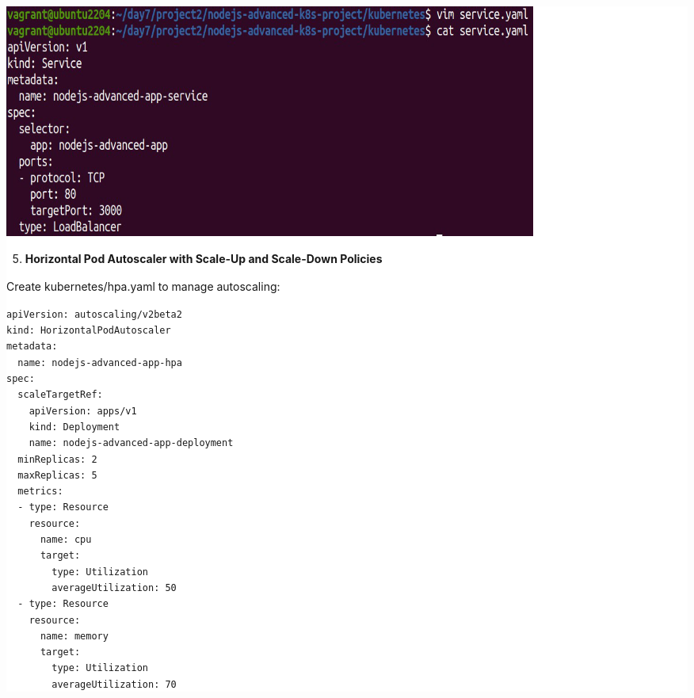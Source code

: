 ![](images/Aspose.Words.2ba6b277-9cbb-4085-831f-42287bb78a56.057.png)

5. **Horizontal Pod Autoscaler with Scale-Up and Scale-Down Policies**

Create kubernetes/hpa.yaml to manage autoscaling:

```
apiVersion: autoscaling/v2beta2
kind: HorizontalPodAutoscaler
metadata:
  name: nodejs-advanced-app-hpa
spec:
  scaleTargetRef:
    apiVersion: apps/v1
    kind: Deployment
    name: nodejs-advanced-app-deployment
  minReplicas: 2
  maxReplicas: 5
  metrics:
  - type: Resource
    resource:
      name: cpu
      target:
        type: Utilization
        averageUtilization: 50
  - type: Resource
    resource:
      name: memory
      target:
        type: Utilization
        averageUtilization: 70
```
